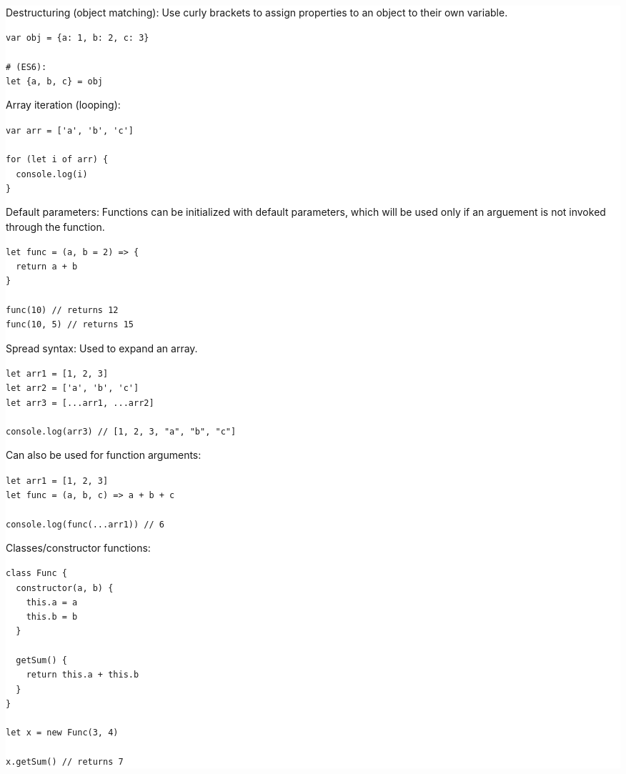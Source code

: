 Destructuring (object matching):
Use curly brackets to assign properties to an object to their own variable.
```
var obj = {a: 1, b: 2, c: 3}

# (ES6):
let {a, b, c} = obj
```

Array iteration (looping):
```
var arr = ['a', 'b', 'c']

for (let i of arr) {
  console.log(i)
}
```

Default parameters:
Functions can be initialized with default parameters, which will be used only if an arguement is not invoked through the function.
```
let func = (a, b = 2) => {
  return a + b
}

func(10) // returns 12
func(10, 5) // returns 15
```

Spread syntax:
Used to expand an array.
```
let arr1 = [1, 2, 3]
let arr2 = ['a', 'b', 'c']
let arr3 = [...arr1, ...arr2]

console.log(arr3) // [1, 2, 3, "a", "b", "c"]
```
Can also be used for function arguments:
```
let arr1 = [1, 2, 3]
let func = (a, b, c) => a + b + c

console.log(func(...arr1)) // 6
```

Classes/constructor functions:
```
class Func {
  constructor(a, b) {
    this.a = a
    this.b = b
  }

  getSum() {
    return this.a + this.b
  }
}

let x = new Func(3, 4)

x.getSum() // returns 7
```
